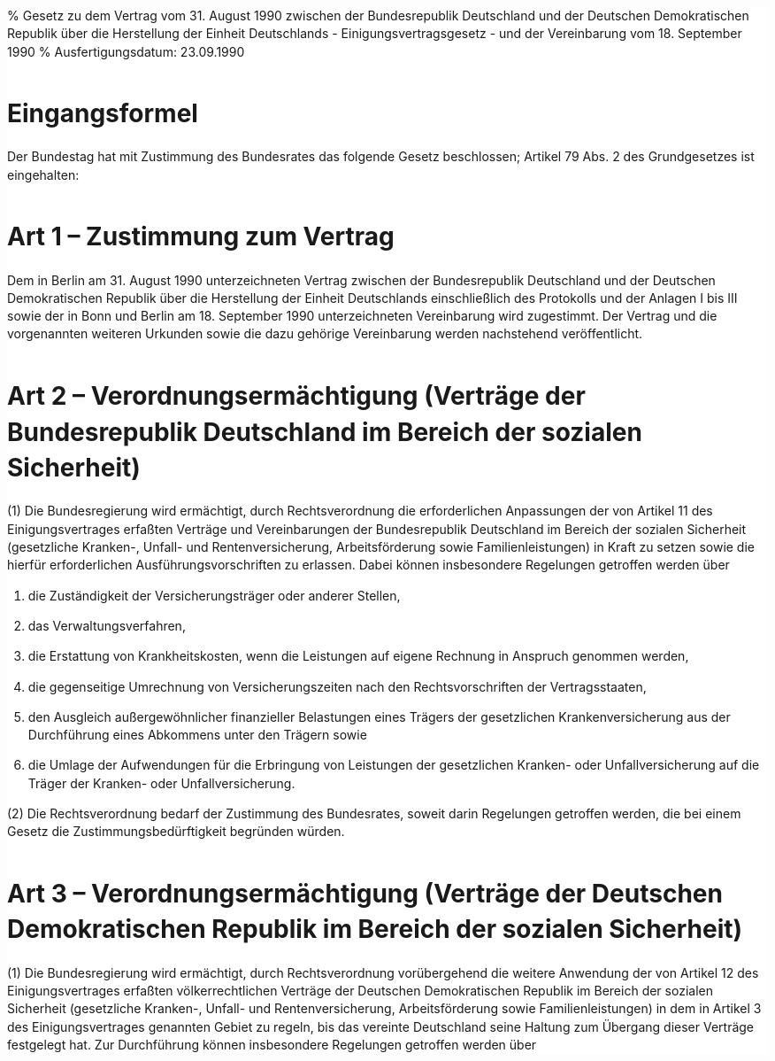 % Gesetz zu dem Vertrag vom 31. August 1990 zwischen der Bundesrepublik Deutschland und der Deutschen Demokratischen Republik über die Herstellung der Einheit Deutschlands - Einigungsvertragsgesetz - und der Vereinbarung vom 18. September 1990
% Ausfertigungsdatum: 23.09.1990
 
# Eingangsformel

Der Bundestag hat mit Zustimmung des Bundesrates das folgende Gesetz beschlossen; Artikel 79 Abs. 2 des Grundgesetzes ist eingehalten:

# Art 1 – Zustimmung zum Vertrag

Dem in Berlin am 31. August 1990 unterzeichneten Vertrag zwischen der Bundesrepublik Deutschland und der Deutschen Demokratischen Republik über die Herstellung der Einheit Deutschlands einschließlich des Protokolls und der Anlagen I bis III sowie der in Bonn und Berlin am 18. September 1990 unterzeichneten Vereinbarung wird zugestimmt. Der Vertrag und die vorgenannten weiteren Urkunden sowie die dazu gehörige Vereinbarung werden nachstehend veröffentlicht.

# Art 2 – Verordnungsermächtigung  (Verträge der Bundesrepublik Deutschland im Bereich der sozialen Sicherheit)

(1) Die Bundesregierung wird ermächtigt, durch Rechtsverordnung die erforderlichen Anpassungen der von Artikel 11 des Einigungsvertrages erfaßten Verträge und Vereinbarungen der Bundesrepublik Deutschland im Bereich der sozialen Sicherheit (gesetzliche Kranken-, Unfall- und Rentenversicherung, Arbeitsförderung sowie Familienleistungen) in Kraft zu setzen sowie die hierfür erforderlichen Ausführungsvorschriften zu erlassen. Dabei können insbesondere Regelungen getroffen werden über

1. die Zuständigkeit der Versicherungsträger oder anderer Stellen,

2. das Verwaltungsverfahren,

3. die Erstattung von Krankheitskosten, wenn die Leistungen auf eigene Rechnung in Anspruch genommen werden,

4. die gegenseitige Umrechnung von Versicherungszeiten nach den Rechtsvorschriften der Vertragsstaaten,

5. den Ausgleich außergewöhnlicher finanzieller Belastungen eines Trägers der gesetzlichen Krankenversicherung aus der Durchführung eines Abkommens unter den Trägern sowie

6. die Umlage der Aufwendungen für die Erbringung von Leistungen der gesetzlichen Kranken- oder Unfallversicherung auf die Träger der Kranken- oder Unfallversicherung.

(2) Die Rechtsverordnung bedarf der Zustimmung des Bundesrates, soweit darin Regelungen getroffen werden, die bei einem Gesetz die Zustimmungsbedürftigkeit begründen würden.

# Art 3 – Verordnungsermächtigung  (Verträge der Deutschen Demokratischen Republik im Bereich der sozialen Sicherheit)

(1) Die Bundesregierung wird ermächtigt, durch Rechtsverordnung vorübergehend die weitere Anwendung der von Artikel 12 des Einigungsvertrages erfaßten völkerrechtlichen Verträge der Deutschen Demokratischen Republik im Bereich der sozialen Sicherheit (gesetzliche Kranken-, Unfall- und Rentenversicherung, Arbeitsförderung sowie Familienleistungen) in dem in Artikel 3 des Einigungsvertrages genannten Gebiet zu regeln, bis das vereinte Deutschland seine Haltung zum Übergang dieser Verträge festgelegt hat. Zur Durchführung können insbesondere Regelungen getroffen werden über
